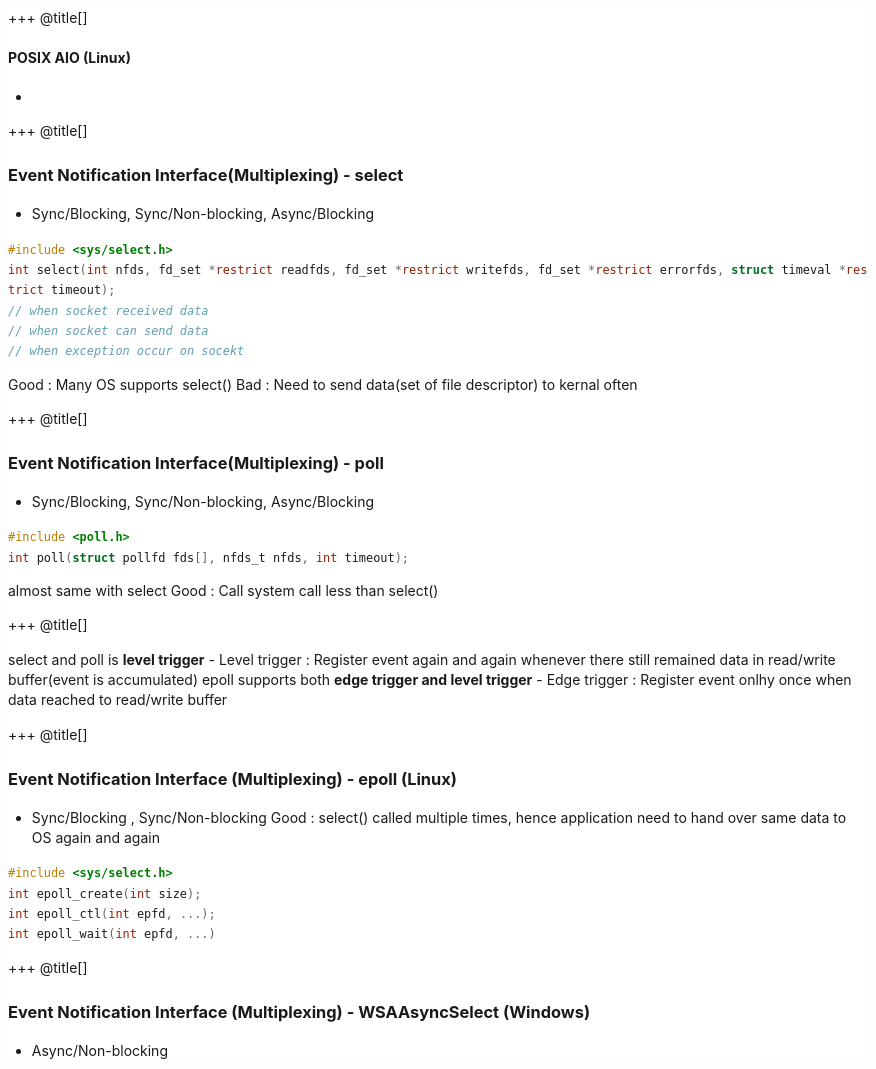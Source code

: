 +++
@title[]

#### POSIX AIO (Linux)
- [](https://homoefficio.github.io/2017/02/19/Blocking-NonBlocking-Synchronous-Asynchronous/)


+++
@title[]

### Event Notification Interface(Multiplexing) - select
- Sync/Blocking, Sync/Non-blocking, Async/Blocking
```c
#include <sys/select.h>
int select(int nfds, fd_set *restrict readfds, fd_set *restrict writefds, fd_set *restrict errorfds, struct timeval *restrict timeout);
// when socket received data
// when socket can send data
// when exception occur on socekt
```

Good : Many OS supports select()
Bad : Need to send data(set of file descriptor) to kernal often

+++
@title[]

### Event Notification Interface(Multiplexing) - poll
- Sync/Blocking, Sync/Non-blocking, Async/Blocking
```c
#include <poll.h>
int poll(struct pollfd fds[], nfds_t nfds, int timeout);
```
almost same with select
Good : Call system call less than select()


+++
@title[]

select and poll is __level trigger__
    - Level trigger : Register event again and again whenever there still remained data in read/write buffer(event is accumulated)
epoll supports both __edge trigger and level trigger__
    - Edge trigger : Register event onlhy once when data reached to read/write buffer

+++
@title[]

### Event Notification Interface (Multiplexing) - epoll (Linux)
- Sync/Blocking , Sync/Non-blocking
Good : select() called multiple times, hence application need to hand over same data to OS again and again

```c
#include <sys/select.h>
int epoll_create(int size);
int epoll_ctl(int epfd, ...);
int epoll_wait(int epfd, ...)
```

+++
@title[]

### Event Notification Interface (Multiplexing) - WSAAsyncSelect (Windows)
- Async/Non-blocking